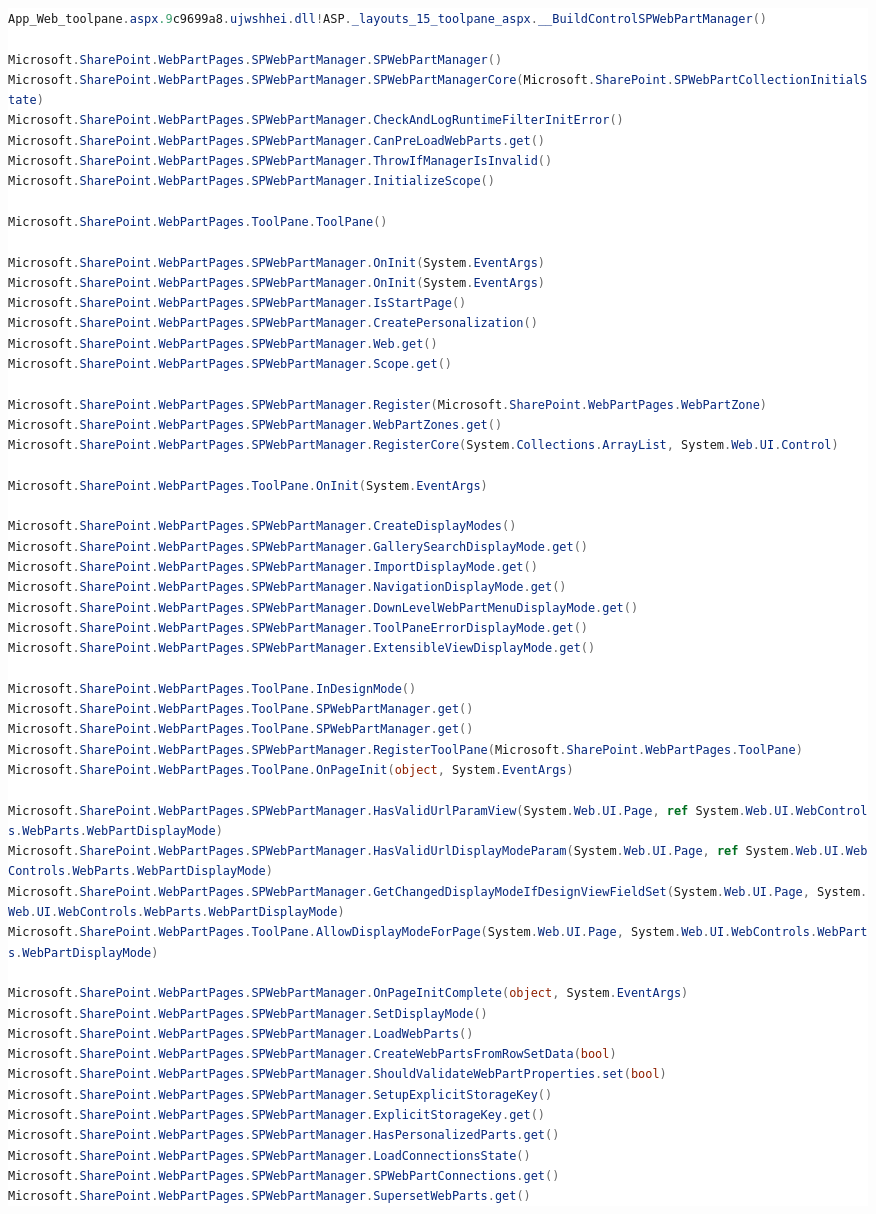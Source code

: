 ```csharp
App_Web_toolpane.aspx.9c9699a8.ujwshhei.dll!ASP._layouts_15_toolpane_aspx.__BuildControlSPWebPartManager()

Microsoft.SharePoint.WebPartPages.SPWebPartManager.SPWebPartManager()
Microsoft.SharePoint.WebPartPages.SPWebPartManager.SPWebPartManagerCore(Microsoft.SharePoint.SPWebPartCollectionInitialState)
Microsoft.SharePoint.WebPartPages.SPWebPartManager.CheckAndLogRuntimeFilterInitError()
Microsoft.SharePoint.WebPartPages.SPWebPartManager.CanPreLoadWebParts.get()
Microsoft.SharePoint.WebPartPages.SPWebPartManager.ThrowIfManagerIsInvalid()
Microsoft.SharePoint.WebPartPages.SPWebPartManager.InitializeScope()

Microsoft.SharePoint.WebPartPages.ToolPane.ToolPane()

Microsoft.SharePoint.WebPartPages.SPWebPartManager.OnInit(System.EventArgs)
Microsoft.SharePoint.WebPartPages.SPWebPartManager.OnInit(System.EventArgs) 
Microsoft.SharePoint.WebPartPages.SPWebPartManager.IsStartPage()
Microsoft.SharePoint.WebPartPages.SPWebPartManager.CreatePersonalization()
Microsoft.SharePoint.WebPartPages.SPWebPartManager.Web.get()
Microsoft.SharePoint.WebPartPages.SPWebPartManager.Scope.get()

Microsoft.SharePoint.WebPartPages.SPWebPartManager.Register(Microsoft.SharePoint.WebPartPages.WebPartZone)
Microsoft.SharePoint.WebPartPages.SPWebPartManager.WebPartZones.get()
Microsoft.SharePoint.WebPartPages.SPWebPartManager.RegisterCore(System.Collections.ArrayList, System.Web.UI.Control)

Microsoft.SharePoint.WebPartPages.ToolPane.OnInit(System.EventArgs)

Microsoft.SharePoint.WebPartPages.SPWebPartManager.CreateDisplayModes()
Microsoft.SharePoint.WebPartPages.SPWebPartManager.GallerySearchDisplayMode.get()
Microsoft.SharePoint.WebPartPages.SPWebPartManager.ImportDisplayMode.get()
Microsoft.SharePoint.WebPartPages.SPWebPartManager.NavigationDisplayMode.get()
Microsoft.SharePoint.WebPartPages.SPWebPartManager.DownLevelWebPartMenuDisplayMode.get()
Microsoft.SharePoint.WebPartPages.SPWebPartManager.ToolPaneErrorDisplayMode.get()
Microsoft.SharePoint.WebPartPages.SPWebPartManager.ExtensibleViewDisplayMode.get()

Microsoft.SharePoint.WebPartPages.ToolPane.InDesignMode()
Microsoft.SharePoint.WebPartPages.ToolPane.SPWebPartManager.get()
Microsoft.SharePoint.WebPartPages.ToolPane.SPWebPartManager.get()
Microsoft.SharePoint.WebPartPages.SPWebPartManager.RegisterToolPane(Microsoft.SharePoint.WebPartPages.ToolPane)
Microsoft.SharePoint.WebPartPages.ToolPane.OnPageInit(object, System.EventArgs)

Microsoft.SharePoint.WebPartPages.SPWebPartManager.HasValidUrlParamView(System.Web.UI.Page, ref System.Web.UI.WebControls.WebParts.WebPartDisplayMode)
Microsoft.SharePoint.WebPartPages.SPWebPartManager.HasValidUrlDisplayModeParam(System.Web.UI.Page, ref System.Web.UI.WebControls.WebParts.WebPartDisplayMode)
Microsoft.SharePoint.WebPartPages.SPWebPartManager.GetChangedDisplayModeIfDesignViewFieldSet(System.Web.UI.Page, System.Web.UI.WebControls.WebParts.WebPartDisplayMode)
Microsoft.SharePoint.WebPartPages.ToolPane.AllowDisplayModeForPage(System.Web.UI.Page, System.Web.UI.WebControls.WebParts.WebPartDisplayMode)

Microsoft.SharePoint.WebPartPages.SPWebPartManager.OnPageInitComplete(object, System.EventArgs)
Microsoft.SharePoint.WebPartPages.SPWebPartManager.SetDisplayMode()
Microsoft.SharePoint.WebPartPages.SPWebPartManager.LoadWebParts()
Microsoft.SharePoint.WebPartPages.SPWebPartManager.CreateWebPartsFromRowSetData(bool)
Microsoft.SharePoint.WebPartPages.SPWebPartManager.ShouldValidateWebPartProperties.set(bool)
Microsoft.SharePoint.WebPartPages.SPWebPartManager.SetupExplicitStorageKey()
Microsoft.SharePoint.WebPartPages.SPWebPartManager.ExplicitStorageKey.get()
Microsoft.SharePoint.WebPartPages.SPWebPartManager.HasPersonalizedParts.get()
Microsoft.SharePoint.WebPartPages.SPWebPartManager.LoadConnectionsState()
Microsoft.SharePoint.WebPartPages.SPWebPartManager.SPWebPartConnections.get()
Microsoft.SharePoint.WebPartPages.SPWebPartManager.SupersetWebParts.get()
```
